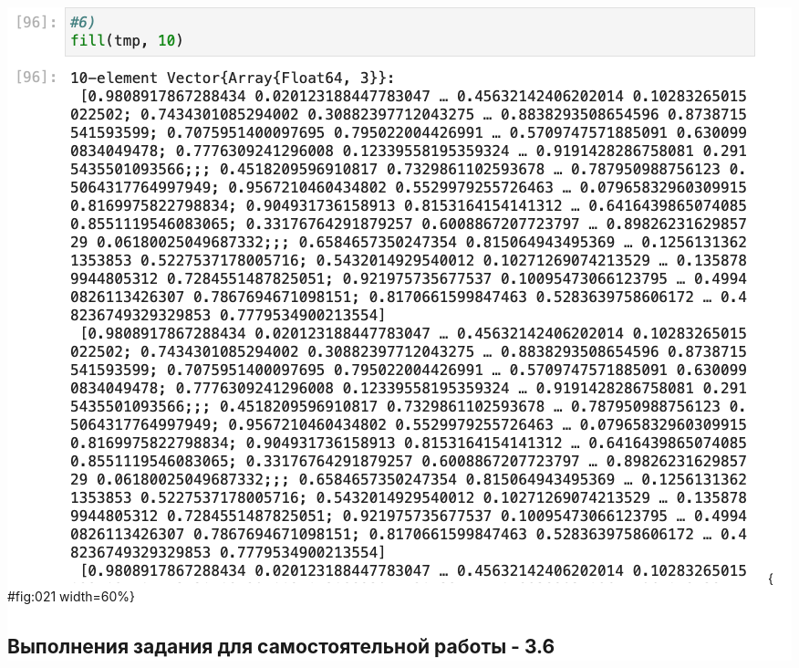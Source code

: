 ![Создание массива, в котором все элементы массива tmp повторяются 10 раз (1-ый способ)](pics/21.png){ #fig:021 width=60%}

## Выполнения задания для самостоятельной работы - 3.6
